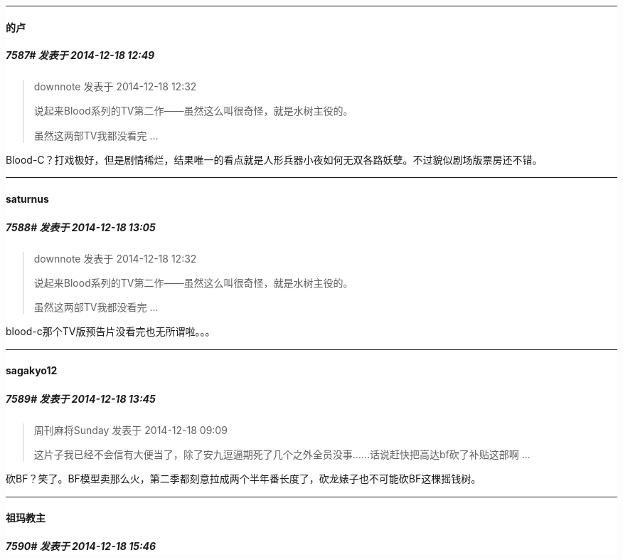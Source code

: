 




-----

####  的卢  
##### 7587#       发表于 2014-12-18 12:49



<blockquote>downnote 发表于 2014-12-18 12:32

说起来Blood系列的TV第二作——虽然这么叫很奇怪，就是水树主役的。

虽然这两部TV我都没看完 ...</blockquote>
Blood-C？打戏极好，但是剧情稀烂，结果唯一的看点就是人形兵器小夜如何无双各路妖孽。不过貌似剧场版票房还不错。







-----

####  saturnus  
##### 7588#       发表于 2014-12-18 13:05



<blockquote>downnote 发表于 2014-12-18 12:32

说起来Blood系列的TV第二作——虽然这么叫很奇怪，就是水树主役的。

虽然这两部TV我都没看完 ...</blockquote>
blood-c那个TV版预告片没看完也无所谓啦。。。







-----

####  sagakyo12  
##### 7589#       发表于 2014-12-18 13:45



<blockquote>周刊麻将Sunday 发表于 2014-12-18 09:09

这片子我已经不会信有大便当了，除了安九逗逼期死了几个之外全员没事……话说赶快把高达bf砍了补贴这部啊 ...</blockquote>
砍BF？笑了。BF模型卖那么火，第二季都刻意拉成两个半年番长度了，砍龙婊子也不可能砍BF这棵摇钱树。







-----

####  祖玛教主  
##### 7590#       发表于 2014-12-18 15:46

